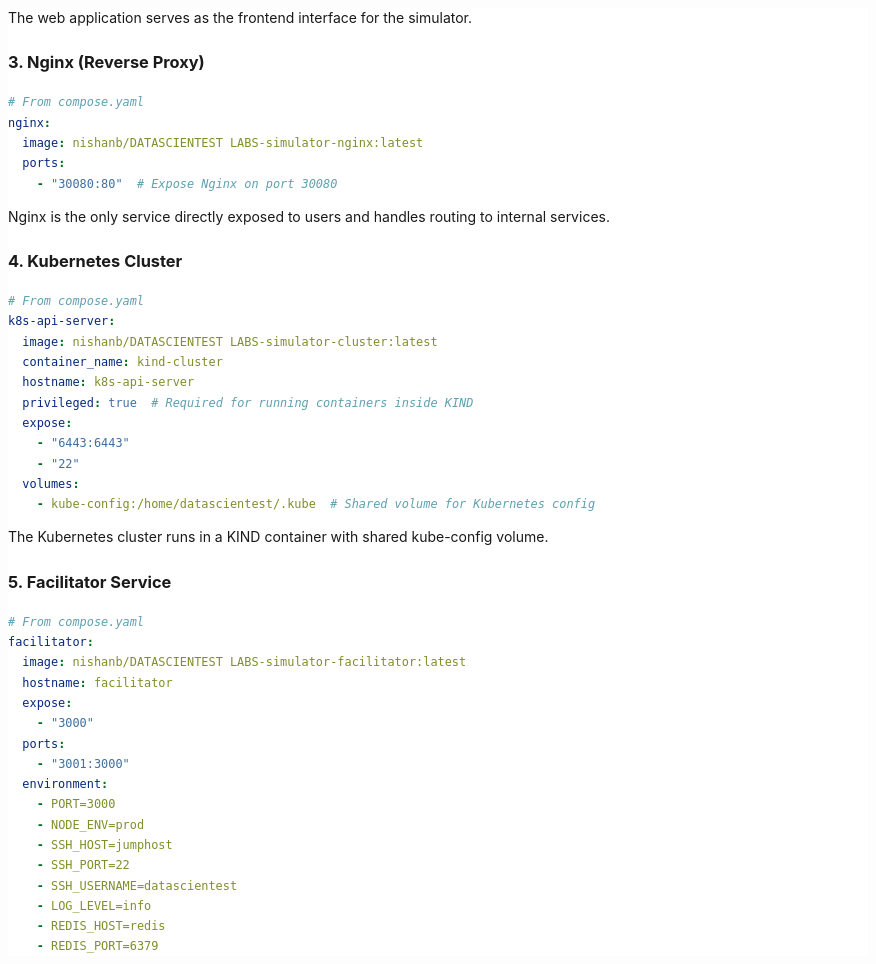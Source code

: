 The web application serves as the frontend interface for the simulator.

### 3. Nginx (Reverse Proxy)

```yaml
# From compose.yaml
nginx:
  image: nishanb/DATASCIENTEST LABS-simulator-nginx:latest
  ports:
    - "30080:80"  # Expose Nginx on port 30080
```

Nginx is the only service directly exposed to users and handles routing to internal services.

### 4. Kubernetes Cluster

```yaml
# From compose.yaml
k8s-api-server:
  image: nishanb/DATASCIENTEST LABS-simulator-cluster:latest
  container_name: kind-cluster
  hostname: k8s-api-server
  privileged: true  # Required for running containers inside KIND
  expose:
    - "6443:6443" 
    - "22"
  volumes:
    - kube-config:/home/datascientest/.kube  # Shared volume for Kubernetes config
```

The Kubernetes cluster runs in a KIND container with shared kube-config volume.

### 5. Facilitator Service

```yaml
# From compose.yaml
facilitator:
  image: nishanb/DATASCIENTEST LABS-simulator-facilitator:latest
  hostname: facilitator
  expose:
    - "3000"
  ports:
    - "3001:3000"
  environment:
    - PORT=3000
    - NODE_ENV=prod
    - SSH_HOST=jumphost
    - SSH_PORT=22
    - SSH_USERNAME=datascientest
    - LOG_LEVEL=info
    - REDIS_HOST=redis
    - REDIS_PORT=6379
```
